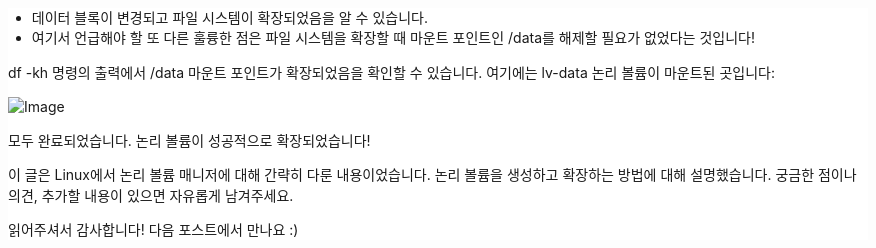 <ins class="adsbygoogle"
     style="display:block"
     data-ad-client="ca-pub-4877378276818686"
     data-ad-slot="1107185301"
     data-ad-format="auto"
     data-full-width-responsive="true"></ins>

<script>
     (adsbygoogle = window.adsbygoogle || []).push({});
</script>

- 데이터 블록이 변경되고 파일 시스템이 확장되었음을 알 수 있습니다.
- 여기서 언급해야 할 또 다른 훌륭한 점은 파일 시스템을 확장할 때 마운트 포인트인 /data를 해제할 필요가 없었다는 것입니다!

df -kh 명령의 출력에서 /data 마운트 포인트가 확장되었음을 확인할 수 있습니다. 여기에는 lv-data 논리 볼륨이 마운트된 곳입니다:

![Image](/assets/img/2024-06-22-LVMinLinuxCreateandExtendaLogicalVolume_9.png)

모두 완료되었습니다. 논리 볼륨이 성공적으로 확장되었습니다!



<ins class="adsbygoogle"
     style="display:block"
     data-ad-client="ca-pub-4877378276818686"
     data-ad-slot="1107185301"
     data-ad-format="auto"
     data-full-width-responsive="true"></ins>

<script>
     (adsbygoogle = window.adsbygoogle || []).push({});
</script>

이 글은 Linux에서 논리 볼륨 매니저에 대해 간략히 다룬 내용이었습니다. 논리 볼륨을 생성하고 확장하는 방법에 대해 설명했습니다. 궁금한 점이나 의견, 추가할 내용이 있으면 자유롭게 남겨주세요.

읽어주셔서 감사합니다! 다음 포스트에서 만나요 :)

